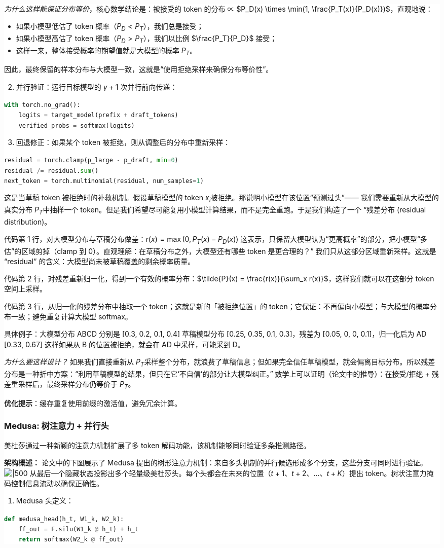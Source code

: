 *为什么这样能保证分布等价*，核心数学结论是：被接受的 token 的分布 ∝ $P_D(x) \times \min(1, \frac{P_T(x)}{P_D(x)})$，直观地说：

- 如果小模型低估了 token 概率（$P_D < P_T$​），我们总是接受；
- 如果小模型高估了 token 概率（$P_D > P_T$），我们以比例 $\frac{P_T}{P_D}$​​ 接受；
- 这样一来，整体接受概率的期望值就是大模型的概率 $P_T$。

因此，最终保留的样本分布与大模型一致，这就是“使用拒绝采样来确保分布等价性”。

2. 并行验证：运行目标模型的 $γ + 1$ 次并行前向传递：

```python
with torch.no_grad():
    logits = target_model(prefix + draft_tokens)
    verified_probs = softmax(logits)
```

3. 回退修正：如果某个 token 被拒绝，则从调整后的分布中重新采样：

```python
residual = torch.clamp(p_large - p_draft, min=0)
residual /= residual.sum()
next_token = torch.multinomial(residual, num_samples=1)
```


这是当草稿 token 被拒绝时的补救机制。假设草稿模型的 token $x_i$​ 被拒绝。那说明小模型在该位置“预测过头”——  我们需要重新从大模型的真实分布 $P_T$​ 中抽样一个 token。但是我们希望尽可能复用小模型计算结果，而不是完全重跑。于是我们构造了一个 “残差分布 (residual distribution)。

代码第 1 行，对大模型分布与草稿分布做差：$r(x) = \max(0,\, P_T(x) - P_D(x))$ 这表示，只保留大模型认为“更高概率”的部分，把小模型“多估”的区域剪掉（clamp 到 0）。直观理解：在草稿分布之外，大模型还有哪些 token 是更合理的？” 我们只从这部分区域重新采样。这就是 “residual” 的含义：大模型尚未被草稿覆盖的剩余概率质量。

代码第 2 行，对残差重新归一化，得到一个有效的概率分布：$\tilde{P}(x) = \frac{r(x)}{\sum_x r(x)}$，这样我们就可以在这部分 token 空间上采样。

代码第 3 行，从归一化的残差分布中抽取一个 token；这就是新的「被拒绝位置」的 token；它保证：不再偏向小模型；与大模型的概率分布一致；避免重复计算大模型 softmax。

具体例子：大模型分布 ABCD 分别是 [0.3, 0.2, 0.1, 0.4] 草稿模型分布 [0.25, 0.35, 0.1, 0.3]，残差为 [0.05, 0, 0, 0.1]，归一化后为 AD [0.33, 0.67] 这样如果从 B 的位置被拒绝，就会在 AD 中采样，可能采到 D。

*为什么要这样设计？* 如果我们直接重新从 $P_T$​ 采样整个分布，就浪费了草稿信息；但如果完全信任草稿模型，就会偏离目标分布。所以残差分布是一种折中方案：“利用草稿模型的结果，但只在它‘不自信’的部分让大模型纠正。”  数学上可以证明（论文中的推导）：在接受/拒绝 + 残差重采样后，最终采样分布仍等价于 $P_T$。

**优化提示**：缓存重复使用前缀的激活值，避免冗余计算。


### Medusa: 树注意力 + 并行头

美杜莎通过一种新颖的注意力机制扩展了多 token 解码功能，该机制能够同时验证多条推测路径。

**架构概述：** 论文中的下图展示了 Medusa 提出的树形注意力机制：来自多头机制的并行候选形成多个分支，这些分支可同时进行验证。
   ![|500](https://aman.ai/primers/ai/assets/speculative-decoding/Medusa_treeattn.jpg)
从最后一个隐藏状态投影出多个轻量级美杜莎头。每个头都会在未来的位置（$t+1$、$t+2$、…、$t+K$）提出 token。树状注意力掩码控制信息流动以确保正确性。

1. Medusa 头定义：

```python
def medusa_head(h_t, W1_k, W2_k):
    ff_out = F.silu(W1_k @ h_t) + h_t
    return softmax(W2_k @ ff_out)
```
